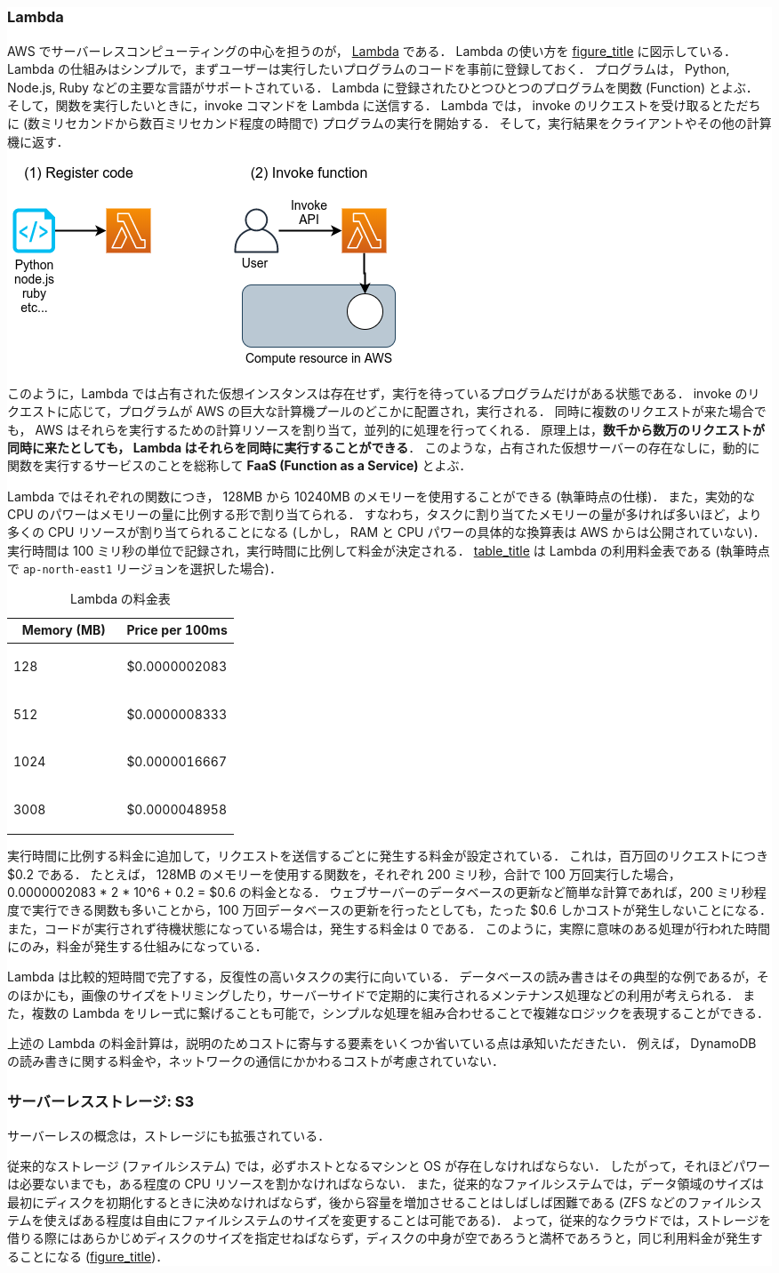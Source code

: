 ### Lambda

AWS でサーバーレスコンピューティングの中心を担うのが， [Lambda](https://aws.amazon.com/lambda/) である． Lambda の使い方を [figure_title](#lambda_workflow) に図示している． Lambda の仕組みはシンプルで，まずユーザーは実行したいプログラムのコードを事前に登録しておく． プログラムは， Python, Node.js, Ruby などの主要な言語がサポートされている． Lambda に登録されたひとつひとつのプログラムを関数 (Function) とよぶ． そして，関数を実行したいときに，invoke コマンドを Lambda に送信する． Lambda では， invoke のリクエストを受け取るとただちに (数ミリセカンドから数百ミリセカンド程度の時間で) プログラムの実行を開始する． そして，実行結果をクライアントやその他の計算機に返す．

![AWS Lambda](imgs/lambda_workflow.png)

このように，Lambda では占有された仮想インスタンスは存在せず，実行を待っているプログラムだけがある状態である． invoke のリクエストに応じて，プログラムが AWS の巨大な計算機プールのどこかに配置され，実行される． 同時に複数のリクエストが来た場合でも， AWS はそれらを実行するための計算リソースを割り当て，並列的に処理を行ってくれる． 原理上は，**数千から数万のリクエストが同時に来たとしても， Lambda はそれらを同時に実行することができる**． このような，占有された仮想サーバーの存在なしに，動的に関数を実行するサービスのことを総称して **FaaS (Function as a Service)** とよぶ．

Lambda ではそれぞれの関数につき， 128MB から 10240MB のメモリーを使用することができる (執筆時点の仕様)． また，実効的な CPU のパワーはメモリーの量に比例する形で割り当てられる． すなわち，タスクに割り当てたメモリーの量が多ければ多いほど，より多くの CPU リソースが割り当てられることになる (しかし， RAM と CPU パワーの具体的な換算表は AWS からは公開されていない)． 実行時間は 100 ミリ秒の単位で記録され，実行時間に比例して料金が決定される． [table_title](#lambda_pricing) は Lambda の利用料金表である (執筆時点で `ap-north-east1` リージョンを選択した場合)．

<table><caption>Lambda の料金表</caption><colgroup><col style="width: 50%" /><col style="width: 50%" /></colgroup><thead><tr class="header"><th>Memory (MB)</th><th>Price per 100ms</th></tr></thead><tbody><tr class="odd"><td><p>128</p></td><td><p>$0.0000002083</p></td></tr><tr class="even"><td><p>512</p></td><td><p>$0.0000008333</p></td></tr><tr class="odd"><td><p>1024</p></td><td><p>$0.0000016667</p></td></tr><tr class="even"><td><p>3008</p></td><td><p>$0.0000048958</p></td></tr></tbody></table>

実行時間に比例する料金に追加して，リクエストを送信するごとに発生する料金が設定されている． これは，百万回のリクエストにつき $0.2 である． たとえば， 128MB のメモリーを使用する関数を，それぞれ 200 ミリ秒，合計で 100 万回実行した場合， 0.0000002083 \* 2 \* 10^6 + 0.2 = $0.6 の料金となる． ウェブサーバーのデータベースの更新など簡単な計算であれば，200 ミリ秒程度で実行できる関数も多いことから，100 万回データベースの更新を行ったとしても，たった $0.6 しかコストが発生しないことになる． また，コードが実行されず待機状態になっている場合は，発生する料金は 0 である． このように，実際に意味のある処理が行われた時間にのみ，料金が発生する仕組みになっている．

Lambda は比較的短時間で完了する，反復性の高いタスクの実行に向いている． データベースの読み書きはその典型的な例であるが，そのほかにも，画像のサイズをトリミングしたり，サーバーサイドで定期的に実行されるメンテナンス処理などの利用が考えられる． また，複数の Lambda をリレー式に繋げることも可能で，シンプルな処理を組み合わせることで複雑なロジックを表現することができる．

上述の Lambda の料金計算は，説明のためコストに寄与する要素をいくつか省いている点は承知いただきたい． 例えば， DynamoDB の読み書きに関する料金や，ネットワークの通信にかかわるコストが考慮されていない．

### サーバーレスストレージ: S3

サーバーレスの概念は，ストレージにも拡張されている．

従来的なストレージ (ファイルシステム) では，必ずホストとなるマシンと OS が存在しなければならない． したがって，それほどパワーは必要ないまでも，ある程度の CPU リソースを割かなければならない． また，従来的なファイルシステムでは，データ領域のサイズは最初にディスクを初期化するときに決めなければならず，後から容量を増加させることはしばしば困難である (ZFS などのファイルシステムを使えばある程度は自由にファイルシステムのサイズを変更することは可能である)． よって，従来的なクラウドでは，ストレージを借りる際にはあらかじめディスクのサイズを指定せねばならず，ディスクの中身が空であろうと満杯であろうと，同じ利用料金が発生することになる ([figure_title](#fig:s3_vs_filesystem))．
